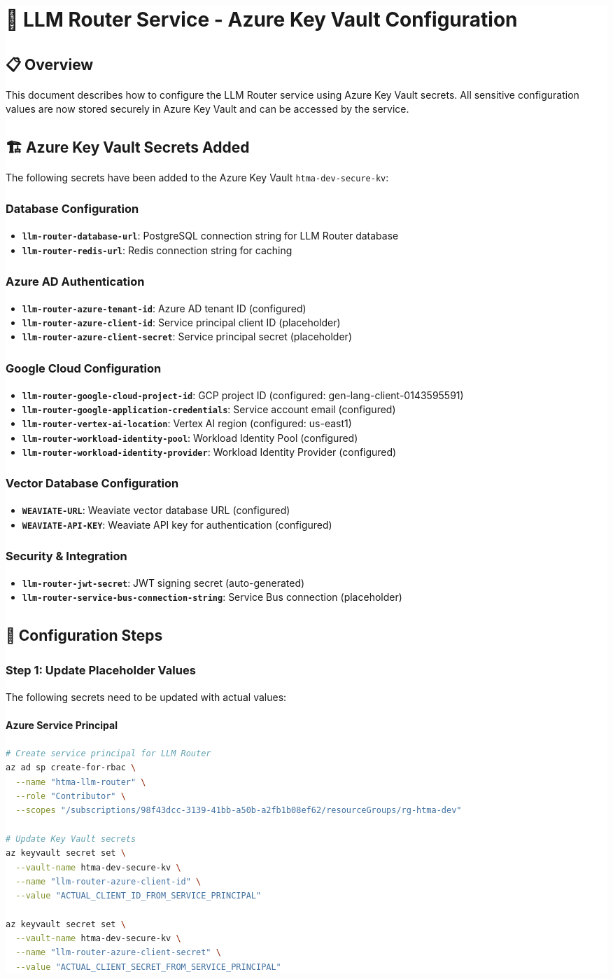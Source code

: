 # 🔐 LLM Router Service - Azure Key Vault Configuration

## 📋 **Overview**

This document describes how to configure the LLM Router service using Azure Key Vault secrets. All sensitive configuration values are now stored securely in Azure Key Vault and can be accessed by the service.

## 🏗️ **Azure Key Vault Secrets Added**

The following secrets have been added to the Azure Key Vault `htma-dev-secure-kv`:

### **Database Configuration**
- **`llm-router-database-url`**: PostgreSQL connection string for LLM Router database
- **`llm-router-redis-url`**: Redis connection string for caching

### **Azure AD Authentication**
- **`llm-router-azure-tenant-id`**: Azure AD tenant ID (configured)
- **`llm-router-azure-client-id`**: Service principal client ID (placeholder)
- **`llm-router-azure-client-secret`**: Service principal secret (placeholder)

### **Google Cloud Configuration**
- **`llm-router-google-cloud-project-id`**: GCP project ID (configured: gen-lang-client-0143595591)
- **`llm-router-google-application-credentials`**: Service account email (configured)
- **`llm-router-vertex-ai-location`**: Vertex AI region (configured: us-east1)
- **`llm-router-workload-identity-pool`**: Workload Identity Pool (configured)
- **`llm-router-workload-identity-provider`**: Workload Identity Provider (configured)

### **Vector Database Configuration**
- **`WEAVIATE-URL`**: Weaviate vector database URL (configured)
- **`WEAVIATE-API-KEY`**: Weaviate API key for authentication (configured)

### **Security & Integration**
- **`llm-router-jwt-secret`**: JWT signing secret (auto-generated)
- **`llm-router-service-bus-connection-string`**: Service Bus connection (placeholder)

## 🔧 **Configuration Steps**

### **Step 1: Update Placeholder Values**

The following secrets need to be updated with actual values:

#### **Azure Service Principal**
```bash
# Create service principal for LLM Router
az ad sp create-for-rbac \
  --name "htma-llm-router" \
  --role "Contributor" \
  --scopes "/subscriptions/98f43dcc-3139-41bb-a50b-a2fb1b08ef62/resourceGroups/rg-htma-dev"

# Update Key Vault secrets
az keyvault secret set \
  --vault-name htma-dev-secure-kv \
  --name "llm-router-azure-client-id" \
  --value "ACTUAL_CLIENT_ID_FROM_SERVICE_PRINCIPAL"

az keyvault secret set \
  --vault-name htma-dev-secure-kv \
  --name "llm-router-azure-client-secret" \
  --value "ACTUAL_CLIENT_SECRET_FROM_SERVICE_PRINCIPAL"
```
